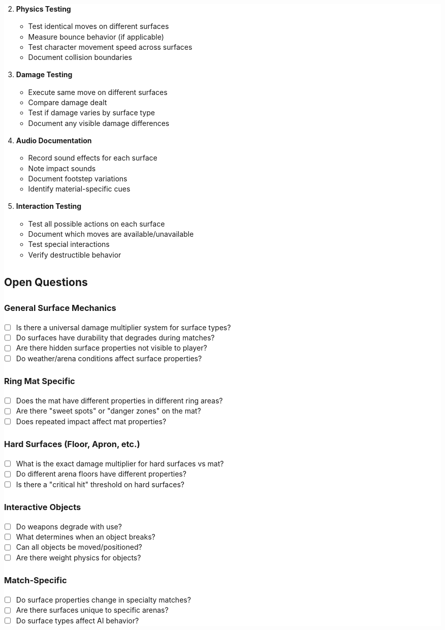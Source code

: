 2. **Physics Testing**
   - Test identical moves on different surfaces
   - Measure bounce behavior (if applicable)
   - Test character movement speed across surfaces
   - Document collision boundaries

3. **Damage Testing**
   - Execute same move on different surfaces
   - Compare damage dealt
   - Test if damage varies by surface type
   - Document any visible damage differences

4. **Audio Documentation**
   - Record sound effects for each surface
   - Note impact sounds
   - Document footstep variations
   - Identify material-specific cues

5. **Interaction Testing**
   - Test all possible actions on each surface
   - Document which moves are available/unavailable
   - Test special interactions
   - Verify destructible behavior

## Open Questions

### General Surface Mechanics
- [ ] Is there a universal damage multiplier system for surface types?
- [ ] Do surfaces have durability that degrades during matches?
- [ ] Are there hidden surface properties not visible to player?
- [ ] Do weather/arena conditions affect surface properties?

### Ring Mat Specific
- [ ] Does the mat have different properties in different ring areas?
- [ ] Are there "sweet spots" or "danger zones" on the mat?
- [ ] Does repeated impact affect mat properties?

### Hard Surfaces (Floor, Apron, etc.)
- [ ] What is the exact damage multiplier for hard surfaces vs mat?
- [ ] Do different arena floors have different properties?
- [ ] Is there a "critical hit" threshold on hard surfaces?

### Interactive Objects
- [ ] Do weapons degrade with use?
- [ ] What determines when an object breaks?
- [ ] Can all objects be moved/positioned?
- [ ] Are there weight physics for objects?

### Match-Specific
- [ ] Do surface properties change in specialty matches?
- [ ] Are there surfaces unique to specific arenas?
- [ ] Do surface types affect AI behavior?
